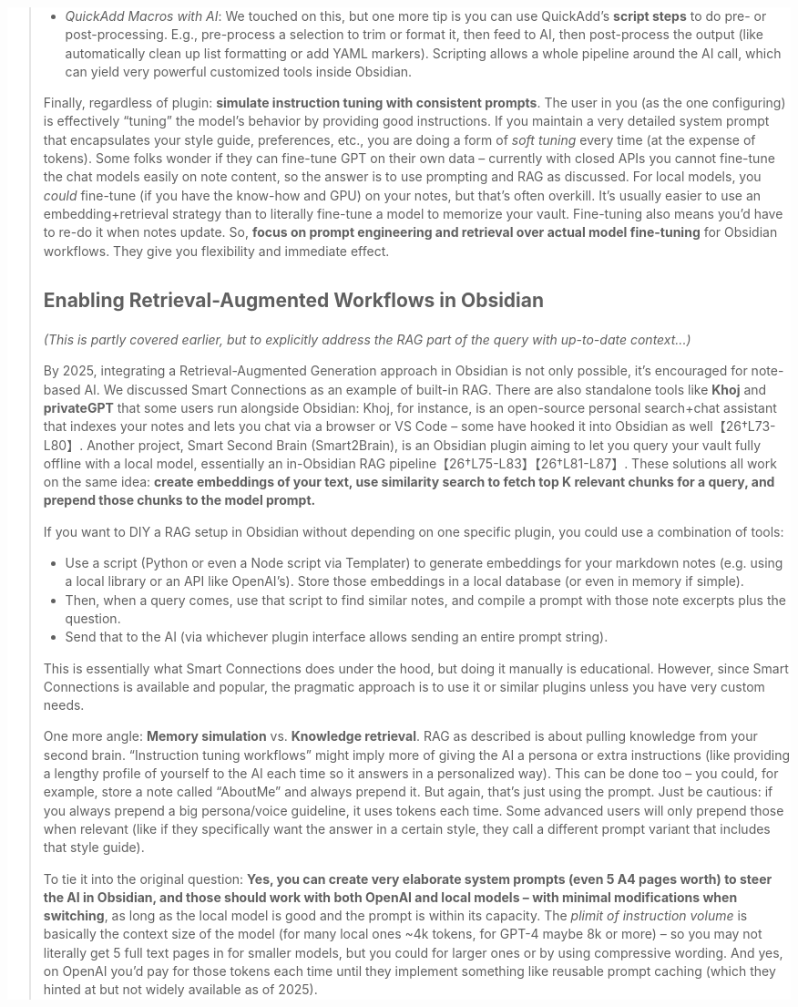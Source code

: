 >  - *QuickAdd Macros with AI*: We touched on this, but one more tip is you can use QuickAdd’s **script steps** to do pre- or post-processing. E.g., pre-process a selection to trim or format it, then feed to AI, then post-process the output (like automatically clean up list formatting or add YAML markers). Scripting allows a whole pipeline around the AI call, which can yield very powerful customized tools inside Obsidian.
> 
> Finally, regardless of plugin: **simulate instruction tuning with consistent prompts**. The user in you (as the one configuring) is effectively “tuning” the model’s behavior by providing good instructions. If you maintain a very detailed system prompt that encapsulates your style guide, preferences, etc., you are doing a form of *soft tuning* every time (at the expense of tokens). Some folks wonder if they can fine-tune GPT on their own data – currently with closed APIs you cannot fine-tune the chat models easily on note content, so the answer is to use prompting and RAG as discussed. For local models, you *could* fine-tune (if you have the know-how and GPU) on your notes, but that’s often overkill. It’s usually easier to use an embedding+retrieval strategy than to literally fine-tune a model to memorize your vault. Fine-tuning also means you’d have to re-do it when notes update. So, **focus on prompt engineering and retrieval over actual model fine-tuning** for Obsidian workflows. They give you flexibility and immediate effect.
> 
> ## Enabling Retrieval-Augmented Workflows in Obsidian
> 
> *(This is partly covered earlier, but to explicitly address the RAG part of the query with up-to-date context...)*
> 
> By 2025, integrating a Retrieval-Augmented Generation approach in Obsidian is not only possible, it’s encouraged for note-based AI. We discussed Smart Connections as an example of built-in RAG. There are also standalone tools like **Khoj** and **privateGPT** that some users run alongside Obsidian: Khoj, for instance, is an open-source personal search+chat assistant that indexes your notes and lets you chat via a browser or VS Code – some have hooked it into Obsidian as well【26†L73-L80】. Another project, Smart Second Brain (Smart2Brain), is an Obsidian plugin aiming to let you query your vault fully offline with a local model, essentially an in-Obsidian RAG pipeline【26†L75-L83】【26†L81-L87】. These solutions all work on the same idea: **create embeddings of your text, use similarity search to fetch top K relevant chunks for a query, and prepend those chunks to the model prompt.** 
> 
> If you want to DIY a RAG setup in Obsidian without depending on one specific plugin, you could use a combination of tools:
>  - Use a script (Python or even a Node script via Templater) to generate embeddings for your markdown notes (e.g. using a local library or an API like OpenAI’s). Store those embeddings in a local database (or even in memory if simple).
>  - Then, when a query comes, use that script to find similar notes, and compile a prompt with those note excerpts plus the question.
>  - Send that to the AI (via whichever plugin interface allows sending an entire prompt string).
>  
> This is essentially what Smart Connections does under the hood, but doing it manually is educational. However, since Smart Connections is available and popular, the pragmatic approach is to use it or similar plugins unless you have very custom needs.
> 
> One more angle: **Memory simulation** vs. **Knowledge retrieval**. RAG as described is about pulling knowledge from your second brain. “Instruction tuning workflows” might imply more of giving the AI a persona or extra instructions (like providing a lengthy profile of yourself to the AI each time so it answers in a personalized way). This can be done too – you could, for example, store a note called “AboutMe” and always prepend it. But again, that’s just using the prompt. Just be cautious: if you always prepend a big persona/voice guideline, it uses tokens each time. Some advanced users will only prepend those when relevant (like if they specifically want the answer in a certain style, they call a different prompt variant that includes that style guide).
> 
> To tie it into the original question: **Yes, you can create very elaborate system prompts (even 5 A4 pages worth) to steer the AI in Obsidian, and those should work with both OpenAI and local models – with minimal modifications when switching**, as long as the local model is good and the prompt is within its capacity. The *plimit of instruction volume* is basically the context size of the model (for many local ones ~4k tokens, for GPT-4 maybe 8k or more) – so you may not literally get 5 full text pages in for smaller models, but you could for larger ones or by using compressive wording. And yes, on OpenAI you’d pay for those tokens each time until they implement something like reusable prompt caching (which they hinted at but not widely available as of 2025). 
> 